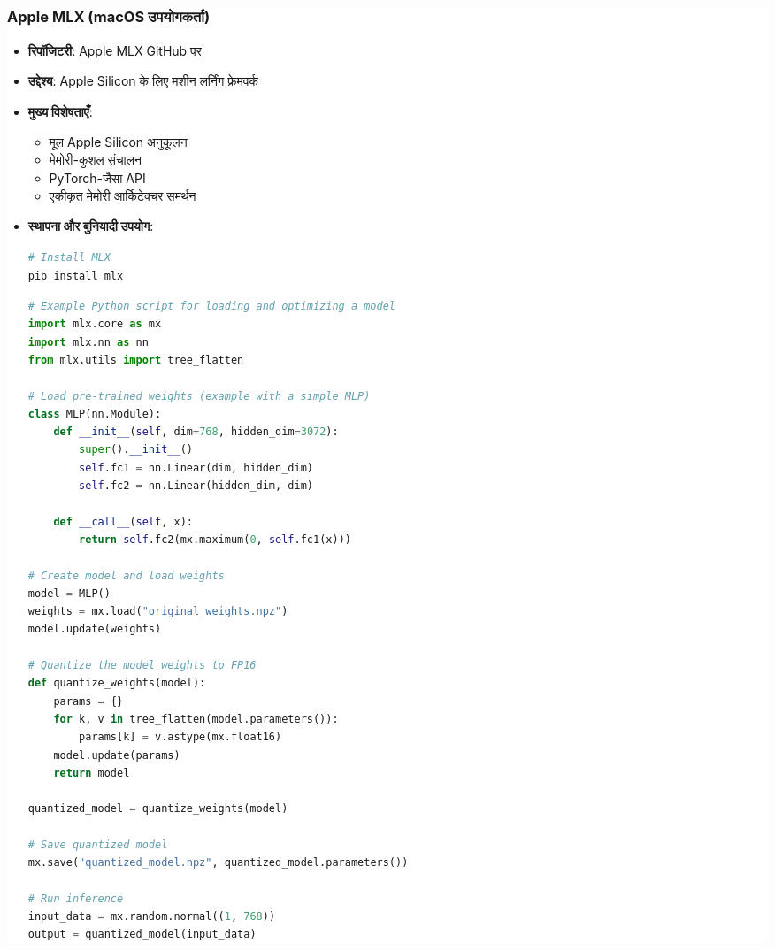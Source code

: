 ### Apple MLX (macOS उपयोगकर्ता)
- **रिपॉजिटरी**: [Apple MLX GitHub पर](https://github.com/ml-explore/mlx)
- **उद्देश्य**: Apple Silicon के लिए मशीन लर्निंग फ्रेमवर्क
- **मुख्य विशेषताएँ**:
  - मूल Apple Silicon अनुकूलन
  - मेमोरी-कुशल संचालन
  - PyTorch-जैसा API
  - एकीकृत मेमोरी आर्किटेक्चर समर्थन
- **स्थापना और बुनियादी उपयोग**:
  ```bash
  # Install MLX
  pip install mlx
  ```
  
  ```python
  # Example Python script for loading and optimizing a model
  import mlx.core as mx
  import mlx.nn as nn
  from mlx.utils import tree_flatten
  
  # Load pre-trained weights (example with a simple MLP)
  class MLP(nn.Module):
      def __init__(self, dim=768, hidden_dim=3072):
          super().__init__()
          self.fc1 = nn.Linear(dim, hidden_dim)
          self.fc2 = nn.Linear(hidden_dim, dim)
          
      def __call__(self, x):
          return self.fc2(mx.maximum(0, self.fc1(x)))
  
  # Create model and load weights
  model = MLP()
  weights = mx.load("original_weights.npz")
  model.update(weights)
  
  # Quantize the model weights to FP16
  def quantize_weights(model):
      params = {}
      for k, v in tree_flatten(model.parameters()):
          params[k] = v.astype(mx.float16)
      model.update(params)
      return model
  
  quantized_model = quantize_weights(model)
  
  # Save quantized model
  mx.save("quantized_model.npz", quantized_model.parameters())
  
  # Run inference
  input_data = mx.random.normal((1, 768))
  output = quantized_model(input_data)
  ```
